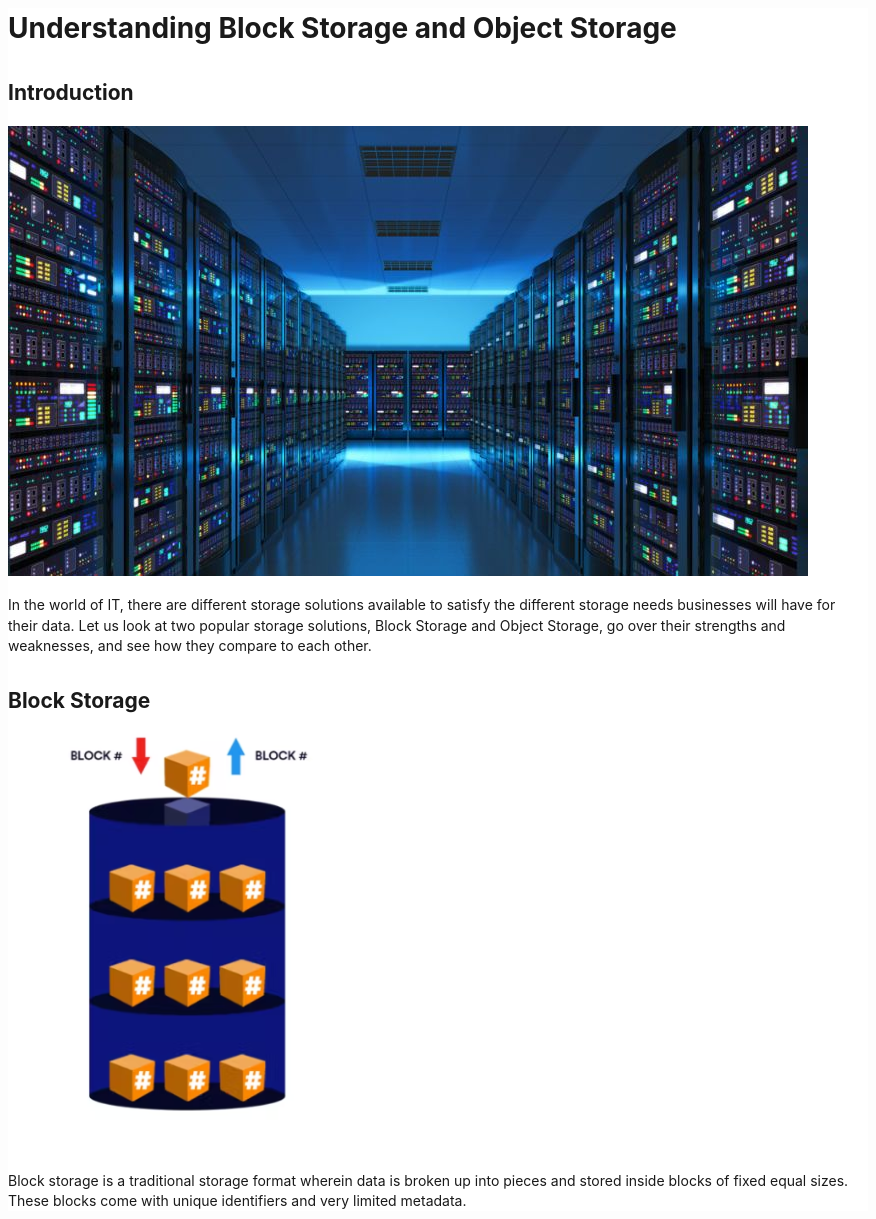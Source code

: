 # **Understanding Block Storage and Object Storage**

## **Introduction**  
![Image](img/storage.jpg)  


In the world of IT, there are different storage solutions available to satisfy the different storage needs businesses will have for their data. Let us look at two popular storage solutions, Block Storage and Object Storage, go over their strengths and weaknesses, and see how they compare to each other.

## **Block Storage**  
![Screenshot](img/block_storage.png)  
Block storage is a traditional storage format wherein data is broken up into pieces and stored inside blocks of fixed equal sizes. These blocks come with unique identifiers and very limited metadata.
